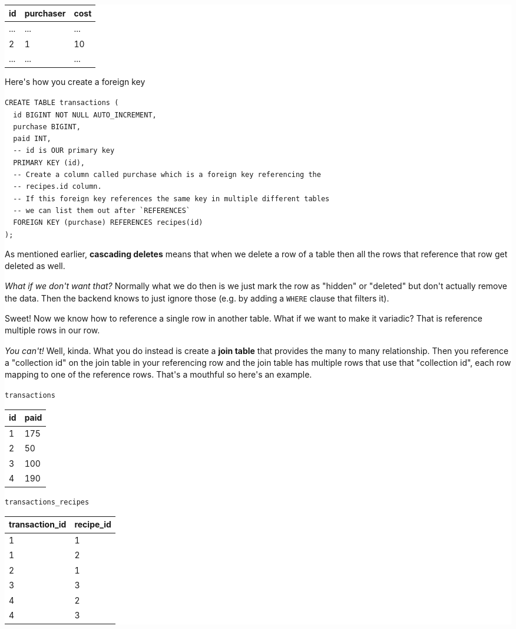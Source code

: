 | id  | purchaser | cost |
|-----|-----------|------|
| ... | ...       | ...  |
| 2   | 1         | 10   |
| ... | ...       | ...  |

Here's how you create a foreign key

```mysql
CREATE TABLE transactions (
  id BIGINT NOT NULL AUTO_INCREMENT,
  purchase BIGINT,
  paid INT,
  -- id is OUR primary key
  PRIMARY KEY (id),
  -- Create a column called purchase which is a foreign key referencing the
  -- recipes.id column.
  -- If this foreign key references the same key in multiple different tables
  -- we can list them out after `REFERENCES`
  FOREIGN KEY (purchase) REFERENCES recipes(id)
);
```

As mentioned earlier, **cascading deletes** means that when we delete a row of
a table then all the rows that reference that row get deleted as well.

*What if we don't want that?* Normally what we do then is we just mark the row
as "hidden" or "deleted" but don't actually remove the data. Then the backend
knows to just ignore those (e.g. by adding a `WHERE` clause that filters it).

Sweet! Now we know how to reference a single row in another table. What if we
want to make it variadic? That is reference multiple rows in our row.

*You can't!* Well, kinda. What you do instead is create a **join table** that
provides the many to many relationship. Then you reference a "collection id" on
the join table in your referencing row and the join table has multiple rows
that use that "collection id", each row mapping to one of the reference rows.
That's a mouthful so here's an example.

`transactions`

| id | paid |
|----|------|
| 1  | 175  |
| 2  | 50   |
| 3  | 100  |
| 4  | 190  |

`transactions_recipes`

| transaction_id | recipe_id |
|----------------|-----------|
| 1              | 1         |
| 1              | 2         |
| 2              | 1         |
| 3              | 3         |
| 4              | 2         |
| 4              | 3         |

